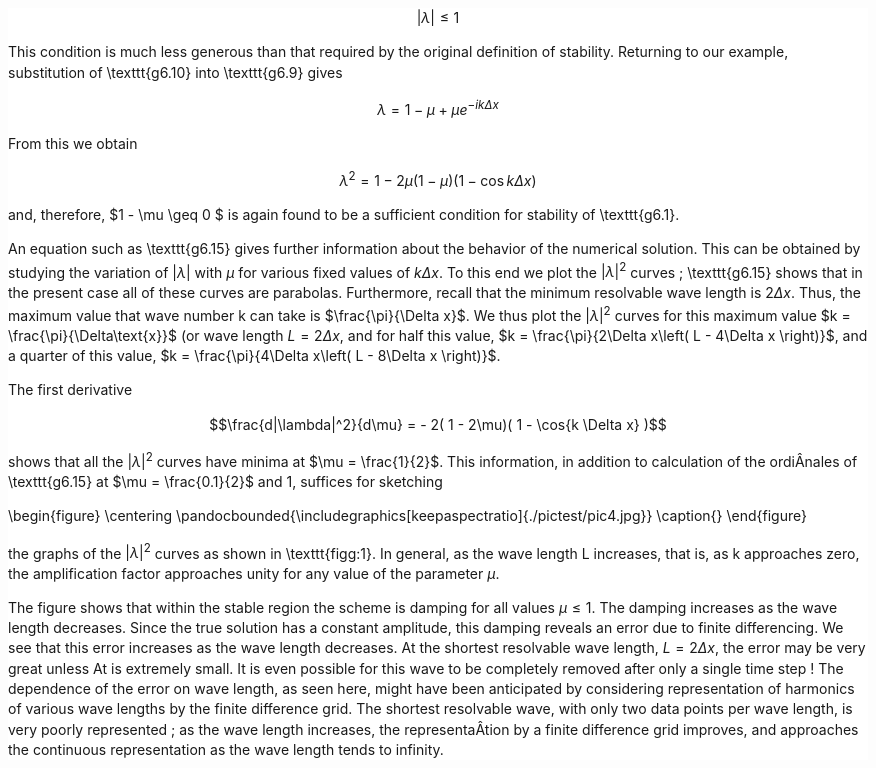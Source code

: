 $$|\lambda| \leq 1$$

This condition is much less generous than that required by the original
definition of stability. Returning to our example, substitution of
\texttt{g6.10} into \texttt{g6.9} gives

$$\lambda = 1 - \mu + \mu e^{-ik\Delta x}$$

From this we obtain

$$\lambda^{2} =1 - 2\mu\left( 1 - \mu \right)\left( 1 - \cos{k\Delta x} \right)$$

and, therefore, $1 - \mu \geq 0 $ is again found to be a sufficient
condition for stability of \texttt{g6.1}.

An equation such as \texttt{g6.15} gives further information about the
behavior of the numerical solution. This can be obtained by studying the
variation of $|\lambda|$ with $\mu$ for various fixed values of
$k\Delta x$. To this end we plot the $|\lambda|^{2}$ curves ;
\texttt{g6.15} shows that in the present case all of these curves are
parabolas. Furthermore, recall that the minimum resolvable wave length
is $2 \Delta x$. Thus, the maximum value that wave number k can take
is $\frac{\pi}{\Delta x}$. We thus plot the $|\lambda|^{2}$ curves
for this maximum value $k = \frac{\pi}{\Delta\text{x}}$ (or wave
length $L = 2\Delta x$, and for half this value,
$k = \frac{\pi}{2\Delta x\left( L - 4\Delta x \right)}$, and a quarter
of this value,
$k = \frac{\pi}{4\Delta x\left( L - 8\Delta x \right)}$.

The first derivative

$$\frac{d|\lambda|^2}{d\mu} = - 2( 1 - 2\mu)( 1 - \cos{k \Delta x} )$$

shows that all the $|\lambda|^{2}$ curves have minima at
$\mu = \frac{1}{2}$. This information, in addition to calculation of
the ordiÂ­nales of \texttt{g6.15} at $\mu = \frac{0.1}{2}$ and 1,
suffices for sketching

\begin{figure}
\centering
\pandocbounded{\includegraphics[keepaspectratio]{./pictest/pic4.jpg}}
\caption{}
\end{figure}

the graphs of the $\left| \lambda \right|^{2}$ curves as shown in
\texttt{figg:1}. In general, as the wave length L increases, that is, as
k approaches zero, the amplification factor approaches unity for any
value of the parameter $\mu$.

The figure shows that within the stable region the scheme is damping for
all values $\mu \leq 1$. The damping increases as the wave length
decreases. Since the true solution has a constant amplitude, this
damping reveals an error due to finite differencing. We see that this
error increases as the wave length decreases. At the shortest resolvable
wave length, $L = 2\Delta x$, the error may be very great unless At is
extremely small. It is even possible for this wave to be completely
removed after only a single time step ! The dependence of the error on
wave length, as seen here, might have been anticipated by considering
representation of harmonics of various wave lengths by the finite
difference grid. The shortest resolvable wave, with only two data points
per wave length, is very poorly represented ; as the wave length
increases, the representaÂ­tion by a finite difference grid improves, and
approaches the continuous representation as the wave length tends to
infinity.
